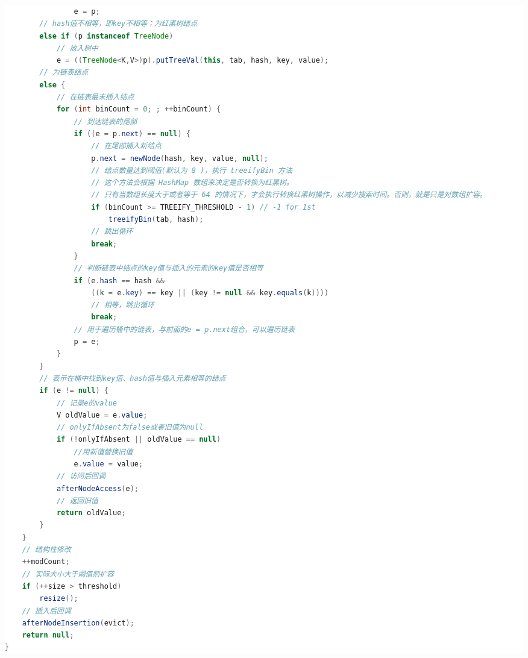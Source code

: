 ```java
                e = p;
        // hash值不相等，即key不相等；为红黑树结点
        else if (p instanceof TreeNode)
            // 放入树中
            e = ((TreeNode<K,V>)p).putTreeVal(this, tab, hash, key, value);
        // 为链表结点
        else {
            // 在链表最末插入结点
            for (int binCount = 0; ; ++binCount) {
                // 到达链表的尾部
                if ((e = p.next) == null) {
                    // 在尾部插入新结点
                    p.next = newNode(hash, key, value, null);
                    // 结点数量达到阈值(默认为 8 )，执行 treeifyBin 方法
                    // 这个方法会根据 HashMap 数组来决定是否转换为红黑树。
                    // 只有当数组长度大于或者等于 64 的情况下，才会执行转换红黑树操作，以减少搜索时间。否则，就是只是对数组扩容。
                    if (binCount >= TREEIFY_THRESHOLD - 1) // -1 for 1st
                        treeifyBin(tab, hash);
                    // 跳出循环
                    break;
                }
                // 判断链表中结点的key值与插入的元素的key值是否相等
                if (e.hash == hash &&
                    ((k = e.key) == key || (key != null && key.equals(k))))
                    // 相等，跳出循环
                    break;
                // 用于遍历桶中的链表，与前面的e = p.next组合，可以遍历链表
                p = e;
            }
        }
        // 表示在桶中找到key值、hash值与插入元素相等的结点
        if (e != null) {
            // 记录e的value
            V oldValue = e.value;
            // onlyIfAbsent为false或者旧值为null
            if (!onlyIfAbsent || oldValue == null)
                //用新值替换旧值
                e.value = value;
            // 访问后回调
            afterNodeAccess(e);
            // 返回旧值
            return oldValue;
        }
    }
    // 结构性修改
    ++modCount;
    // 实际大小大于阈值则扩容
    if (++size > threshold)
        resize();
    // 插入后回调
    afterNodeInsertion(evict);
    return null;
}
```
